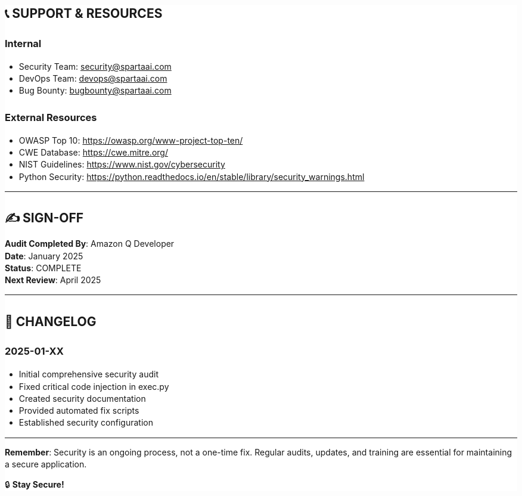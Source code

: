 
## 📞 SUPPORT & RESOURCES

### Internal
- Security Team: security@spartaai.com
- DevOps Team: devops@spartaai.com
- Bug Bounty: bugbounty@spartaai.com

### External Resources
- OWASP Top 10: https://owasp.org/www-project-top-ten/
- CWE Database: https://cwe.mitre.org/
- NIST Guidelines: https://www.nist.gov/cybersecurity
- Python Security: https://python.readthedocs.io/en/stable/library/security_warnings.html

---

## ✍️ SIGN-OFF

**Audit Completed By**: Amazon Q Developer  
**Date**: January 2025  
**Status**: COMPLETE  
**Next Review**: April 2025  

---

## 📝 CHANGELOG

### 2025-01-XX
- Initial comprehensive security audit
- Fixed critical code injection in exec.py
- Created security documentation
- Provided automated fix scripts
- Established security configuration

---

**Remember**: Security is an ongoing process, not a one-time fix. Regular audits, updates, and training are essential for maintaining a secure application.

🔒 **Stay Secure!**
